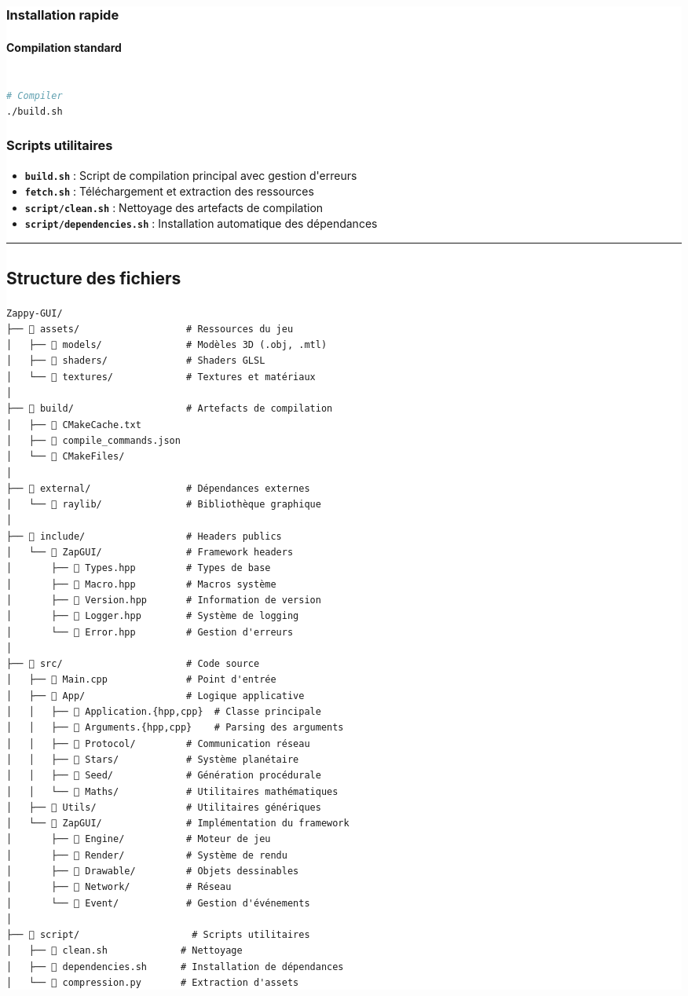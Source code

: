 ### Installation rapide

#### Compilation standard
```bash

# Compiler
./build.sh
```

### Scripts utilitaires

- **`build.sh`** : Script de compilation principal avec gestion d'erreurs
- **`fetch.sh`** : Téléchargement et extraction des ressources
- **`script/clean.sh`** : Nettoyage des artefacts de compilation
- **`script/dependencies.sh`** : Installation automatique des dépendances

---

## Structure des fichiers

```
Zappy-GUI/
├── 📁 assets/                   # Ressources du jeu
│   ├── 📁 models/               # Modèles 3D (.obj, .mtl)
│   ├── 📁 shaders/              # Shaders GLSL
│   └── 📁 textures/             # Textures et matériaux
│
├── 📁 build/                    # Artefacts de compilation
│   ├── 📄 CMakeCache.txt
│   ├── 📄 compile_commands.json
│   └── 📁 CMakeFiles/
│
├── 📁 external/                 # Dépendances externes
│   └── 📁 raylib/               # Bibliothèque graphique
│
├── 📁 include/                  # Headers publics
│   └── 📁 ZapGUI/               # Framework headers
│       ├── 📄 Types.hpp         # Types de base
│       ├── 📄 Macro.hpp         # Macros système
│       ├── 📄 Version.hpp       # Information de version
│       ├── 📄 Logger.hpp        # Système de logging
│       └── 📄 Error.hpp         # Gestion d'erreurs
│
├── 📁 src/                      # Code source
│   ├── 📄 Main.cpp              # Point d'entrée
│   ├── 📁 App/                  # Logique applicative
│   │   ├── 📄 Application.{hpp,cpp}  # Classe principale
│   │   ├── 📄 Arguments.{hpp,cpp}    # Parsing des arguments
│   │   ├── 📁 Protocol/         # Communication réseau
│   │   ├── 📁 Stars/            # Système planétaire
│   │   ├── 📁 Seed/             # Génération procédurale
│   │   └── 📁 Maths/            # Utilitaires mathématiques
│   ├── 📁 Utils/                # Utilitaires génériques
│   └── 📁 ZapGUI/               # Implémentation du framework
│       ├── 📁 Engine/           # Moteur de jeu
│       ├── 📁 Render/           # Système de rendu
│       ├── 📁 Drawable/         # Objets dessinables
│       ├── 📁 Network/          # Réseau
│       └── 📁 Event/            # Gestion d'événements
│
├── 📁 script/                    # Scripts utilitaires
│   ├── 📄 clean.sh             # Nettoyage
│   ├── 📄 dependencies.sh      # Installation de dépendances
│   └── 📄 compression.py       # Extraction d'assets
```
